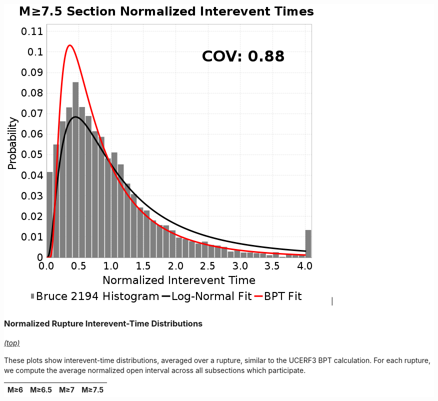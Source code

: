 ![Norm RIs](resources/norm_ri_parent_m7.5.png) |
### Normalized Rupture Interevent-Time Distributions
*[(top)](#bruce-2194)*

These plots show interevent-time distributions, averaged over a rupture, similar to the UCERF3 BPT calculation. For each rupture, we compute the average normalized open interval across all subsections which participate.

| **M≥6** | **M≥6.5** | **M≥7** | **M≥7.5** |
|-----|-----|-----|-----|